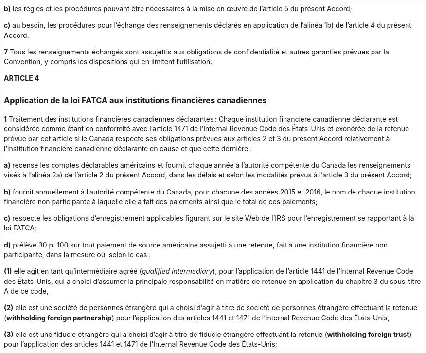 

**b)** les règles et les procédures pouvant être nécessaires à la mise en œuvre de l’article 5 du présent Accord;



**c)** au besoin, les procédures pour l’échange des renseignements déclarés en application de l’alinéa 1b) de l’article 4 du présent Accord.





**7** Tous les renseignements échangés sont assujettis aux obligations de confidentialité et autres garanties prévues par la Convention, y compris les dispositions qui en limitent l’utilisation.



**ARTICLE 4**
### Application de la loi FATCA aux institutions financières canadiennes


**1** Traitement des institutions financières canadiennes déclarantes : Chaque institution financière canadienne déclarante est considérée comme étant en conformité avec l’article 1471 de l’Internal Revenue Code des États-Unis et exonérée de la retenue prévue par cet article si le Canada respecte ses obligations prévues aux articles 2 et 3 du présent Accord relativement à l’institution financière canadienne déclarante en cause et que cette dernière :

**a)** recense les comptes déclarables américains et fournit chaque année à l’autorité compétente du Canada les renseignements visés à l’alinéa 2a) de l’article 2 du présent Accord, dans les délais et selon les modalités prévus à l’article 3 du présent Accord;



**b)** fournit annuellement à l’autorité compétente du Canada, pour chacune des années 2015 et 2016, le nom de chaque institution financière non participante à laquelle elle a fait des paiements ainsi que le total de ces paiements;



**c)** respecte les obligations d’enregistrement applicables figurant sur le site Web de l’IRS pour l’enregistrement se rapportant à la loi FATCA;



**d)** prélève 30 p. 100 sur tout paiement de source américaine assujetti à une retenue, fait à une institution financière non participante, dans la mesure où, selon le cas :

**(1)** elle agit en tant qu’intermédiaire agréé (*qualified intermediary*), pour l’application de l’article 1441 de l’Internal Revenue Code des États-Unis, qui a choisi d’assumer la principale responsabilité en matière de retenue en application du chapitre 3 du sous-titre A de ce code,



**(2)** elle est une société de personnes étrangère qui a choisi d’agir à titre de société de personnes étrangère effectuant la retenue (**withholding foreign partnership**) pour l’application des articles 1441 et 1471 de l’Internal Revenue Code des États-Unis,



**(3)** elle est une fiducie étrangère qui a choisi d’agir à titre de fiducie étrangère effectuant la retenue (**withholding foreign trust**) pour l’application des articles 1441 et 1471 de l’Internal Revenue Code des États-Unis;
